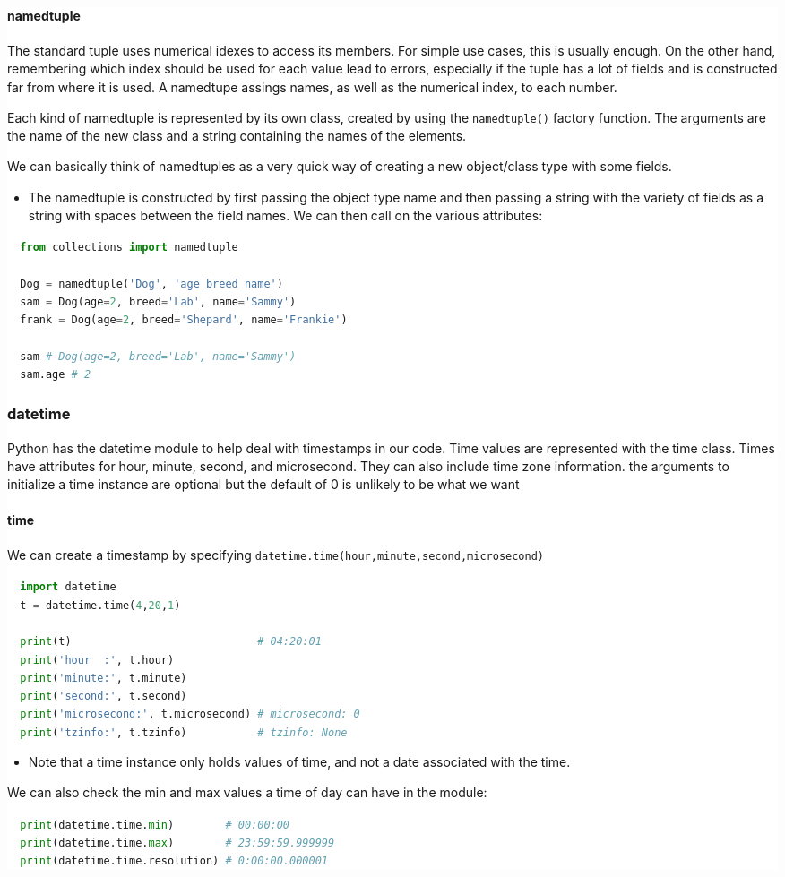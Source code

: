 #### namedtuple

The standard tuple uses numerical idexes to access its members. For simple use cases, this is usually enough. On the other hand, remembering which index should be used for each value lead to errors, especially if the tuple has a lot of fields and is constructed far from where it is used. A namedtupe assings names, as well as the numerical index, to each number.

Each kind of namedtuple is represented by its own class, created by using the `namedtuple()` factory function. The arguments are the name of the new class and a string containing the names of the elements.

We can basically think of namedtuples as a very quick way of creating a new object/class type with some fields.

  - The namedtuple is constructed by first passing the object type name and then passing a string with the variety of fields as a string with spaces between the field names. We can then call on the various attributes:

  ```python
    from collections import namedtuple

    Dog = namedtuple('Dog', 'age breed name')
    sam = Dog(age=2, breed='Lab', name='Sammy')
    frank = Dog(age=2, breed='Shepard', name='Frankie')

    sam # Dog(age=2, breed='Lab', name='Sammy')
    sam.age # 2
  ```

### datetime 

Python has the datetime module to help deal with timestamps in our code. Time values are represented with the time class. Times have attributes for hour, minute, second, and microsecond. They can also include time zone information. the arguments to initialize a time instance are optional but the default of 0 is unlikely to be what we want

#### time

We can create a timestamp by specifying `datetime.time(hour,minute,second,microsecond)`

  ```python
    import datetime
    t = datetime.time(4,20,1)

    print(t)                             # 04:20:01
    print('hour  :', t.hour)
    print('minute:', t.minute)
    print('second:', t.second)
    print('microsecond:', t.microsecond) # microsecond: 0
    print('tzinfo:', t.tzinfo)           # tzinfo: None
  ```

  - Note that a time instance only holds values of time, and not a date associated with the time. 

We can also check the min and max values a time of day can have in the module:
  ```python
    print(datetime.time.min)        # 00:00:00
    print(datetime.time.max)        # 23:59:59.999999
    print(datetime.time.resolution) # 0:00:00.000001
  ```
